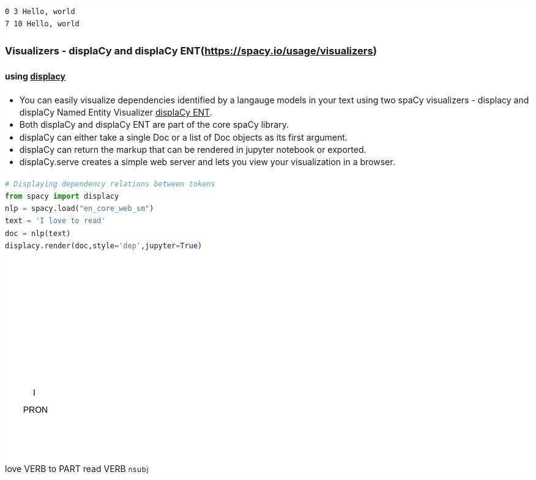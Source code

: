     0 3 Hello, world
    7 10 Hello, world
    

###  Visualizers - displaCy and displaCy ENT(https://spacy.io/usage/visualizers)
#### using [displacy](https://explosion.ai/demos/displacy)

- You can easily visualize dependencies identified by a langauge models in your text using two spaCy visualizers - displacy and displaCy Named Entity Visualizer [displaCy ENT](https://explosion.ai/demos/displacy-ent).
- Both displaCy and displaCy ENT are part of the core spaCy library. 
- displaCy can either take a single Doc or a list of Doc objects as its first argument.
- displaCy can return the markup that can be rendered in jupyter notebook or exported. 
- displaCy.serve creates a simple web server and lets you view your visualization in a browser. 
  


```python
# Displaying dependency relations between tokens
from spacy import displacy
nlp = spacy.load("en_core_web_sm")
text = 'I love to read'
doc = nlp(text)
displacy.render(doc,style='dep',jupyter=True)
```


<span class="tex2jax_ignore"><svg xmlns="http://www.w3.org/2000/svg" xmlns:xlink="http://www.w3.org/1999/xlink" xml:lang="en" id="10788a03949844aab6d7eeb57efc3be9-0" class="displacy" width="750" height="312.0" direction="ltr" style="max-width: none; height: 312.0px; color: #000000; background: #ffffff; font-family: Arial; direction: ltr">
<text class="displacy-token" fill="currentColor" text-anchor="middle" y="222.0">
    <tspan class="displacy-word" fill="currentColor" x="50">I</tspan>
    <tspan class="displacy-tag" dy="2em" fill="currentColor" x="50">PRON</tspan>
</text>

<text class="displacy-token" fill="currentColor" text-anchor="middle" y="222.0">
    <tspan class="displacy-word" fill="currentColor" x="225">love</tspan>
    <tspan class="displacy-tag" dy="2em" fill="currentColor" x="225">VERB</tspan>
</text>

<text class="displacy-token" fill="currentColor" text-anchor="middle" y="222.0">
    <tspan class="displacy-word" fill="currentColor" x="400">to</tspan>
    <tspan class="displacy-tag" dy="2em" fill="currentColor" x="400">PART</tspan>
</text>

<text class="displacy-token" fill="currentColor" text-anchor="middle" y="222.0">
    <tspan class="displacy-word" fill="currentColor" x="575">read</tspan>
    <tspan class="displacy-tag" dy="2em" fill="currentColor" x="575">VERB</tspan>
</text>

<g class="displacy-arrow">
    <path class="displacy-arc" id="arrow-10788a03949844aab6d7eeb57efc3be9-0-0" stroke-width="2px" d="M70,177.0 C70,89.5 220.0,89.5 220.0,177.0" fill="none" stroke="currentColor"/>
    <text dy="1.25em" style="font-size: 0.8em; letter-spacing: 1px">
        <textPath xlink:href="#arrow-10788a03949844aab6d7eeb57efc3be9-0-0" class="displacy-label" startOffset="50%" side="left" fill="currentColor" text-anchor="middle">nsubj</textPath>
    </text>
    <path class="displacy-arrowhead" d="M70,179.0 L62,167.0 78,167.0" fill="currentColor"/>
</g>
